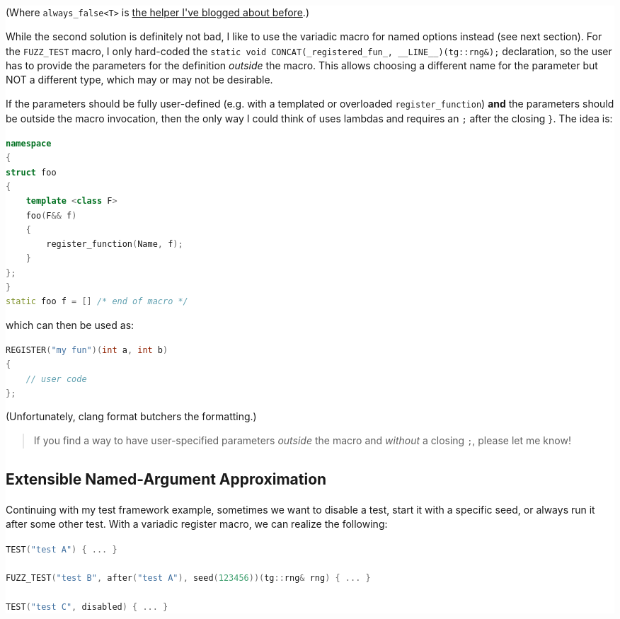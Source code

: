 (Where `always_false<T>` is [the helper I've blogged about before](/blog/2020/10/03/always-false).)

While the second solution is definitely not bad, I like to use the variadic macro for named options instead (see next section).
For the `FUZZ_TEST` macro, I only hard-coded the `static void CONCAT(_registered_fun_, __LINE__)(tg::rng&);` declaration, so the user has to provide the parameters for the definition _outside_ the macro.
This allows choosing a different name for the parameter but NOT a different type, which may or may not be desirable.

If the parameters should be fully user-defined (e.g. with a templated or overloaded `register_function`) **and** the parameters should be outside the macro invocation, then the only way I could think of uses lambdas and requires an `;` after the closing `}`.
The idea is:

```cpp
namespace
{
struct foo
{
    template <class F>
    foo(F&& f)
    {
        register_function(Name, f);
    }
};
}
static foo f = [] /* end of macro */
```

which can then be used as:

```cpp
REGISTER("my fun")(int a, int b)
{
    // user code
};
```

(Unfortunately, clang format butchers the formatting.)

> If you find a way to have user-specified parameters _outside_ the macro and _without_ a closing `;`, please let me know!


## Extensible Named-Argument Approximation

Continuing with my test framework example, sometimes we want to disable a test, start it with a specific seed, or always run it after some other test.
With a variadic register macro, we can realize the following:

```cpp
TEST("test A") { ... }

FUZZ_TEST("test B", after("test A"), seed(123456))(tg::rng& rng) { ... }

TEST("test C", disabled) { ... }
```
